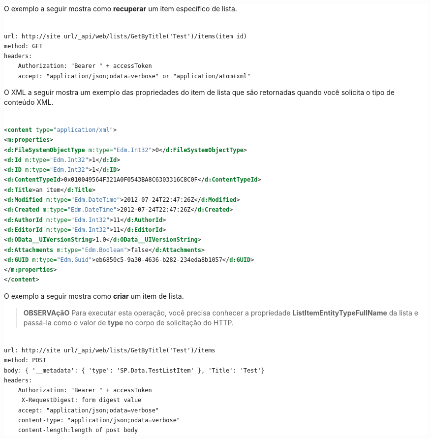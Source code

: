 O exemplo a seguir mostra como **recuperar** um item específico de lista.
  
    
    



```

url: http://site url/_api/web/lists/GetByTitle('Test')/items(item id)
method: GET
headers:
    Authorization: "Bearer " + accessToken
    accept: "application/json;odata=verbose" or "application/atom+xml"

```

O XML a seguir mostra um exemplo das propriedades do item de lista que são retornadas quando você solicita o tipo de conteúdo XML.
  
    
    



```XML

<content type="application/xml">
<m:properties> 
<d:FileSystemObjectType m:type="Edm.Int32">0</d:FileSystemObjectType>
<d:Id m:type="Edm.Int32">1</d:Id>
<d:ID m:type="Edm.Int32">1</d:ID>
<d:ContentTypeId>0x010049564F321A0F0543BA8C6303316C8C0F</d:ContentTypeId>
<d:Title>an item</d:Title>
<d:Modified m:type="Edm.DateTime">2012-07-24T22:47:26Z</d:Modified>
<d:Created m:type="Edm.DateTime">2012-07-24T22:47:26Z</d:Created>
<d:AuthorId m:type="Edm.Int32">11</d:AuthorId>
<d:EditorId m:type="Edm.Int32">11</d:EditorId>
<d:OData__UIVersionString>1.0</d:OData__UIVersionString>
<d:Attachments m:type="Edm.Boolean">false</d:Attachments>
<d:GUID m:type="Edm.Guid">eb6850c5-9a30-4636-b282-234eda8b1057</d:GUID>
</m:properties>
</content>
```

O exemplo a seguir mostra como **criar** um item de lista.
  
    
    

> **OBSERVAçãO**
> Para executar esta operação, você precisa conhecer a propriedade **ListItemEntityTypeFullName** da lista e passá-la como o valor de **type** no corpo de solicitação do HTTP.
  
    
    




```

url: http://site url/_api/web/lists/GetByTitle('Test')/items
method: POST
body: { '__metadata': { 'type': 'SP.Data.TestListItem' }, 'Title': 'Test'}
headers:
    Authorization: "Bearer " + accessToken
     X-RequestDigest: form digest value
    accept: "application/json;odata=verbose"
    content-type: "application/json;odata=verbose"
    content-length:length of post body
```
